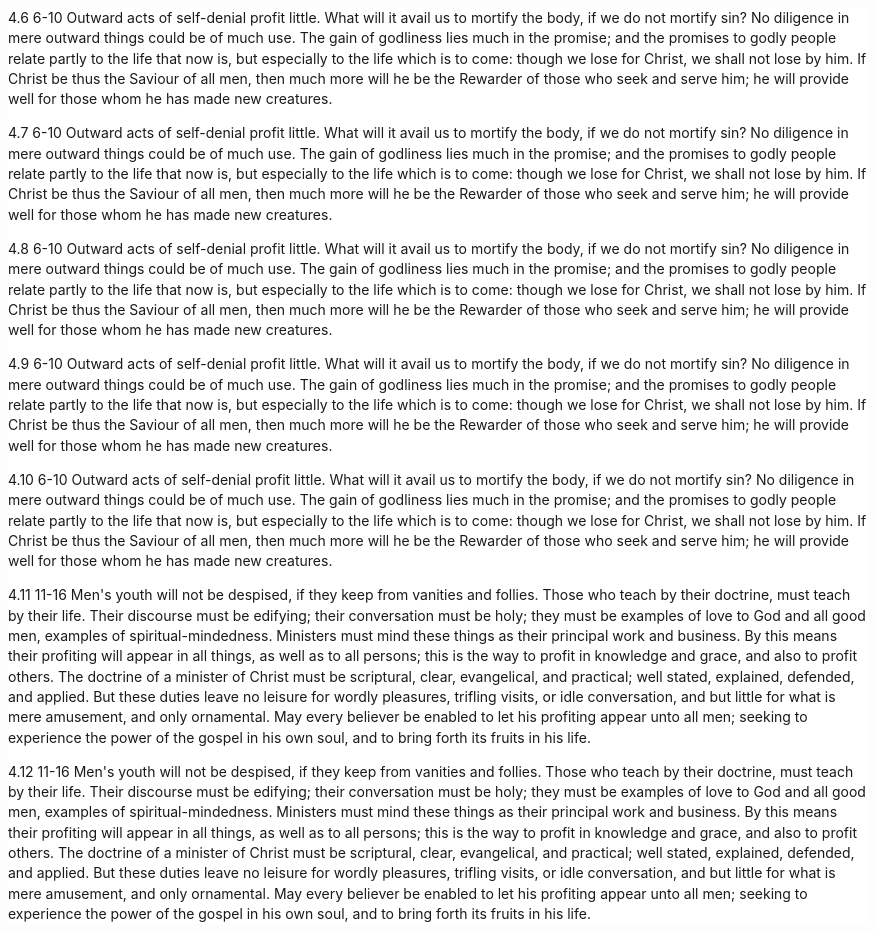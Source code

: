 4.6 6-10 Outward acts of self-denial profit little. What will it avail us to mortify the body, if we do not mortify sin? No diligence in mere outward things could be of much use. The gain of godliness lies much in the promise; and the promises to godly people relate partly to the life that now is, but especially to the life which is to come: though we lose for Christ, we shall not lose by him. If Christ be thus the Saviour of all men, then much more will he be the Rewarder of those who seek and serve him; he will provide well for those whom he has made new creatures.

4.7 6-10 Outward acts of self-denial profit little. What will it avail us to mortify the body, if we do not mortify sin? No diligence in mere outward things could be of much use. The gain of godliness lies much in the promise; and the promises to godly people relate partly to the life that now is, but especially to the life which is to come: though we lose for Christ, we shall not lose by him. If Christ be thus the Saviour of all men, then much more will he be the Rewarder of those who seek and serve him; he will provide well for those whom he has made new creatures.

4.8 6-10 Outward acts of self-denial profit little. What will it avail us to mortify the body, if we do not mortify sin? No diligence in mere outward things could be of much use. The gain of godliness lies much in the promise; and the promises to godly people relate partly to the life that now is, but especially to the life which is to come: though we lose for Christ, we shall not lose by him. If Christ be thus the Saviour of all men, then much more will he be the Rewarder of those who seek and serve him; he will provide well for those whom he has made new creatures.

4.9 6-10 Outward acts of self-denial profit little. What will it avail us to mortify the body, if we do not mortify sin? No diligence in mere outward things could be of much use. The gain of godliness lies much in the promise; and the promises to godly people relate partly to the life that now is, but especially to the life which is to come: though we lose for Christ, we shall not lose by him. If Christ be thus the Saviour of all men, then much more will he be the Rewarder of those who seek and serve him; he will provide well for those whom he has made new creatures.

4.10 6-10 Outward acts of self-denial profit little. What will it avail us to mortify the body, if we do not mortify sin? No diligence in mere outward things could be of much use. The gain of godliness lies much in the promise; and the promises to godly people relate partly to the life that now is, but especially to the life which is to come: though we lose for Christ, we shall not lose by him. If Christ be thus the Saviour of all men, then much more will he be the Rewarder of those who seek and serve him; he will provide well for those whom he has made new creatures.

4.11 11-16 Men's youth will not be despised, if they keep from vanities and follies. Those who teach by their doctrine, must teach by their life. Their discourse must be edifying; their conversation must be holy; they must be examples of love to God and all good men, examples of spiritual-mindedness. Ministers must mind these things as their principal work and business. By this means their profiting will appear in all things, as well as to all persons; this is the way to profit in knowledge and grace, and also to profit others. The doctrine of a minister of Christ must be scriptural, clear, evangelical, and practical; well stated, explained, defended, and applied. But these duties leave no leisure for wordly pleasures, trifling visits, or idle conversation, and but little for what is mere amusement, and only ornamental. May every believer be enabled to let his profiting appear unto all men; seeking to experience the power of the gospel in his own soul, and to bring forth its fruits in his life.

4.12 11-16 Men's youth will not be despised, if they keep from vanities and follies. Those who teach by their doctrine, must teach by their life. Their discourse must be edifying; their conversation must be holy; they must be examples of love to God and all good men, examples of spiritual-mindedness. Ministers must mind these things as their principal work and business. By this means their profiting will appear in all things, as well as to all persons; this is the way to profit in knowledge and grace, and also to profit others. The doctrine of a minister of Christ must be scriptural, clear, evangelical, and practical; well stated, explained, defended, and applied. But these duties leave no leisure for wordly pleasures, trifling visits, or idle conversation, and but little for what is mere amusement, and only ornamental. May every believer be enabled to let his profiting appear unto all men; seeking to experience the power of the gospel in his own soul, and to bring forth its fruits in his life.
